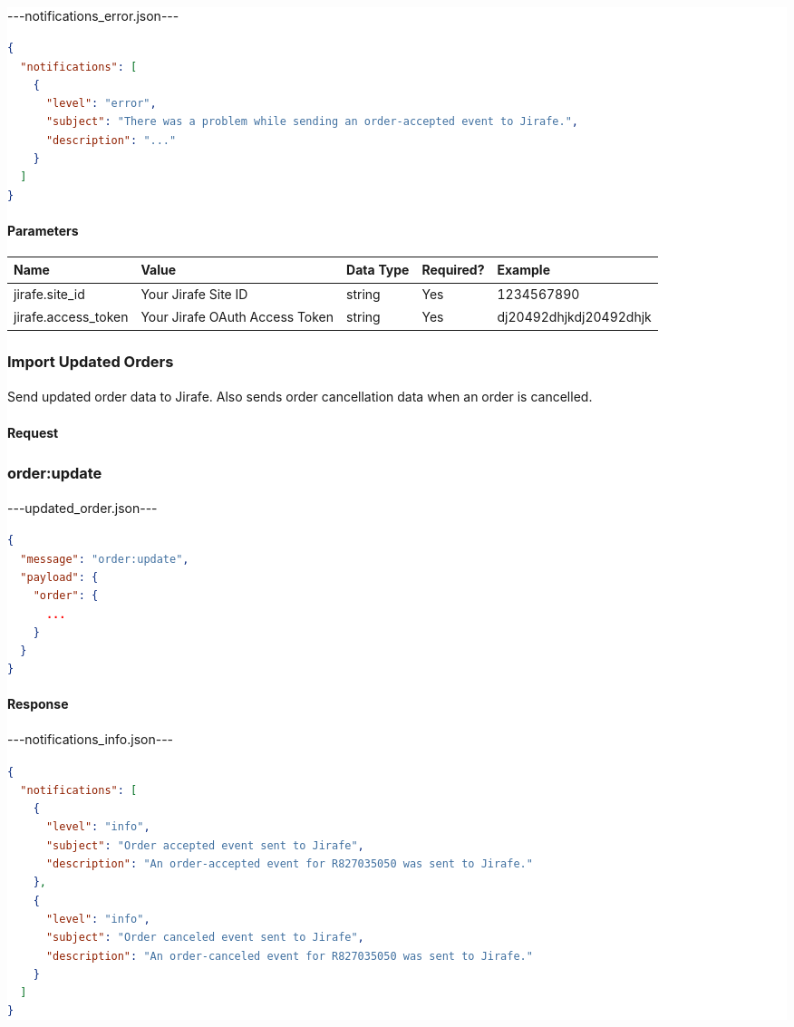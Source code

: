 ```json
```

---notifications_error.json---

```json
{
  "notifications": [
    {
      "level": "error",
      "subject": "There was a problem while sending an order-accepted event to Jirafe.",
      "description": "..."
    }
  ]
}
```

#### Parameters

| Name | Value | Data Type | Required? |Example |
| :----| :-----| :------ |:------ | :------ |
| jirafe.site_id | Your Jirafe Site ID | string | Yes | 1234567890 |
| jirafe.access_token | Your Jirafe OAuth Access Token | string | Yes | dj20492dhjkdj20492dhjk |

### Import Updated Orders

Send updated order data to Jirafe. Also sends order cancellation data when an 
order is cancelled.

#### Request

### order:update

---updated_order.json---
```json
{
  "message": "order:update",
  "payload": {
    "order": {
      ...
    }
  }
}
```

#### Response

---notifications_info.json---

```json
{
  "notifications": [
    {
      "level": "info",
      "subject": "Order accepted event sent to Jirafe",
      "description": "An order-accepted event for R827035050 was sent to Jirafe."
    },
    {
      "level": "info",
      "subject": "Order canceled event sent to Jirafe",
      "description": "An order-canceled event for R827035050 was sent to Jirafe."
    }
  ]
}
```
